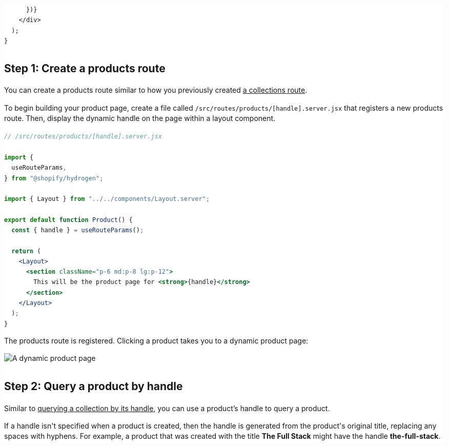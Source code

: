 ```javascript?filename: '/src/components/ProductDetails.client.jsx', title: 'ProductDetails'
      })}
    </div>
  );
}
```



## Step 1: Create a products route

You can create a products route similar to how you previously created [a collections route](/docs/tutorials/getting-started/tutorial/collections.md#step-1-create-a-collections-route).

To begin building your product page, create a file called `/src/routes/products/[handle].server.jsx` that registers a new products route. Then, display the dynamic handle on the page within a layout component.

```jsx
// /src/routes/products/[handle].server.jsx

import {
  useRouteParams,
} from "@shopify/hydrogen";

import { Layout } from "../../components/Layout.server";

export default function Product() {
  const { handle } = useRouteParams();

  return (
    <Layout>
      <section className="p-6 md:p-8 lg:p-12">
        This will be the product page for <strong>{handle}</strong>
      </section>
    </Layout>
  );
}
```



The products route is registered. Clicking a product takes you to a dynamic product page:

![A dynamic product page](https://shopify.dev/assets/custom-storefronts/hydrogen/dynamic-product-page.png)

## Step 2: Query a product by handle

Similar to [querying a collection by its handle](/docs/tutorials/getting-started/tutorial/collections.md#step-2-query-a-collection-by-handle), you can use a product’s handle to query a product.

If a handle isn't specified when a product is created, then the handle is generated from the product's original title, replacing any spaces with hyphens. For example, a product that was created with the title **The Full Stack** might have the handle **the-full-stack**.
